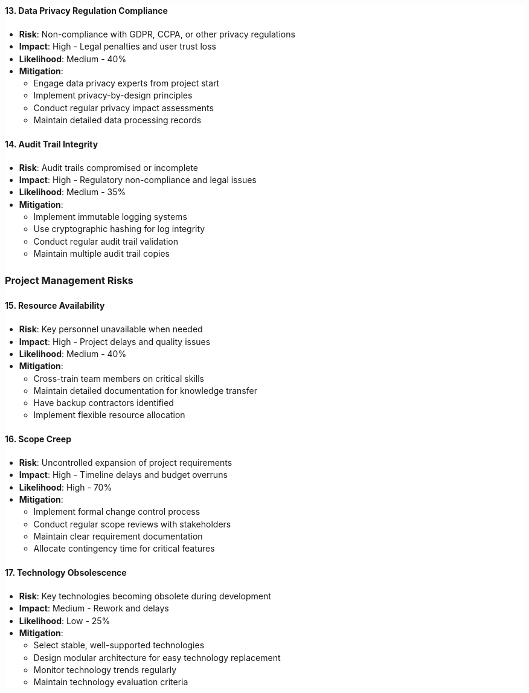 #### 13. Data Privacy Regulation Compliance
- **Risk**: Non-compliance with GDPR, CCPA, or other privacy regulations
- **Impact**: High - Legal penalties and user trust loss
- **Likelihood**: Medium - 40%
- **Mitigation**:
  - Engage data privacy experts from project start
  - Implement privacy-by-design principles
  - Conduct regular privacy impact assessments
  - Maintain detailed data processing records

#### 14. Audit Trail Integrity
- **Risk**: Audit trails compromised or incomplete
- **Impact**: High - Regulatory non-compliance and legal issues
- **Likelihood**: Medium - 35%
- **Mitigation**:
  - Implement immutable logging systems
  - Use cryptographic hashing for log integrity
  - Conduct regular audit trail validation
  - Maintain multiple audit trail copies

### Project Management Risks

#### 15. Resource Availability
- **Risk**: Key personnel unavailable when needed
- **Impact**: High - Project delays and quality issues
- **Likelihood**: Medium - 40%
- **Mitigation**:
  - Cross-train team members on critical skills
  - Maintain detailed documentation for knowledge transfer
  - Have backup contractors identified
  - Implement flexible resource allocation

#### 16. Scope Creep
- **Risk**: Uncontrolled expansion of project requirements
- **Impact**: High - Timeline delays and budget overruns
- **Likelihood**: High - 70%
- **Mitigation**:
  - Implement formal change control process
  - Conduct regular scope reviews with stakeholders
  - Maintain clear requirement documentation
  - Allocate contingency time for critical features

#### 17. Technology Obsolescence
- **Risk**: Key technologies becoming obsolete during development
- **Impact**: Medium - Rework and delays
- **Likelihood**: Low - 25%
- **Mitigation**:
  - Select stable, well-supported technologies
  - Design modular architecture for easy technology replacement
  - Monitor technology trends regularly
  - Maintain technology evaluation criteria
